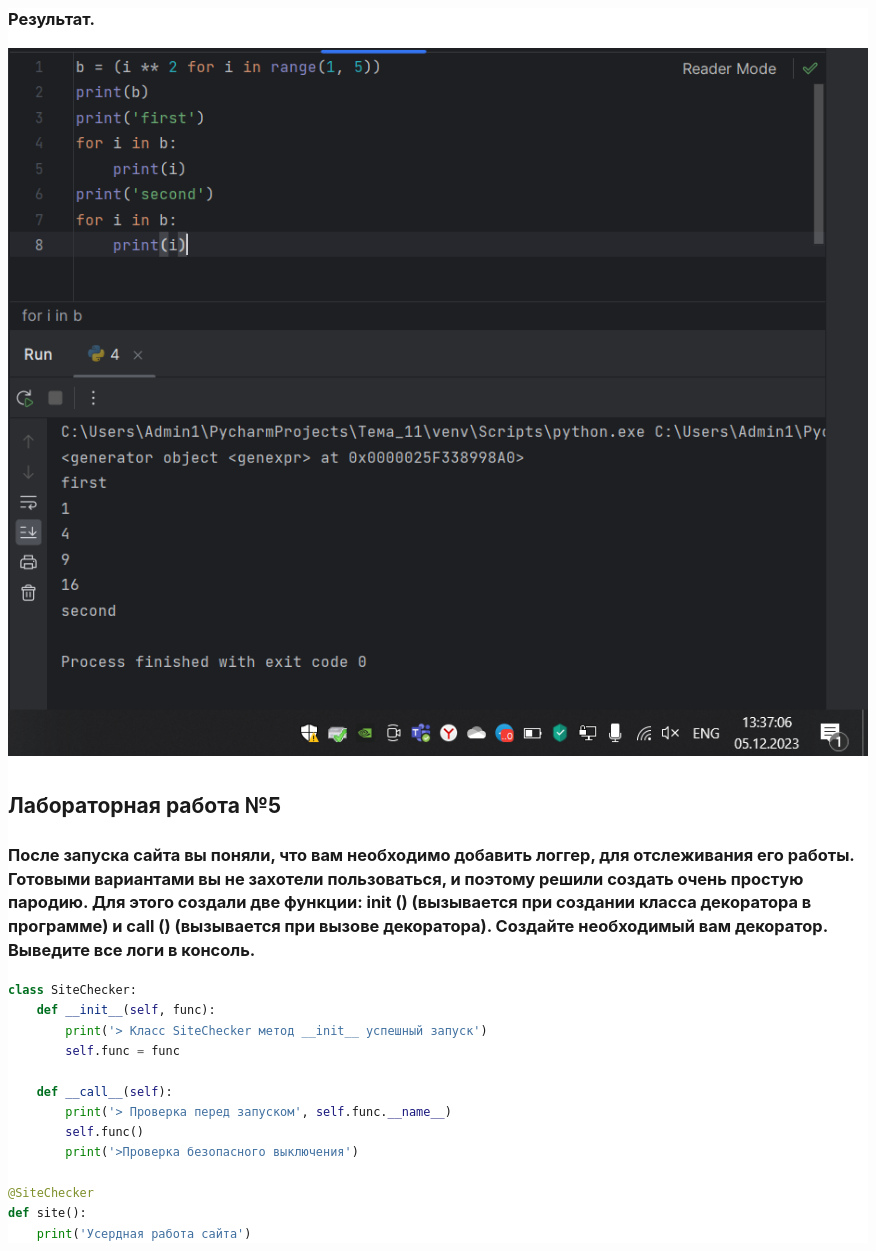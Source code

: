 ### Результат.
![Меню](https://github.com/jusikkkk/soft_e/blob/Тема_10/пхотос/лр/4.PNG)

## Лабораторная работа №5
### После запуска сайта вы поняли, что вам необходимо добавить логгер, для отслеживания его работы. Готовыми вариантами вы не захотели пользоваться, и поэтому решили создать очень простую пародию. Для этого создали две функции:		init		() (вызывается при создании класса декоратора в программе) и	call	() (вызывается при вызове декоратора). Создайте необходимый вам декоратор. Выведите все логи в консоль.

```python
class SiteChecker:
    def __init__(self, func):
        print('> Класс SiteChecker метод __init__ успешный запуск')
        self.func = func

    def __call__(self):
        print('> Проверка перед запуском', self.func.__name__)
        self.func()
        print('>Проверка безопасного выключения')

@SiteChecker
def site():
    print('Усердная работа сайта')
```